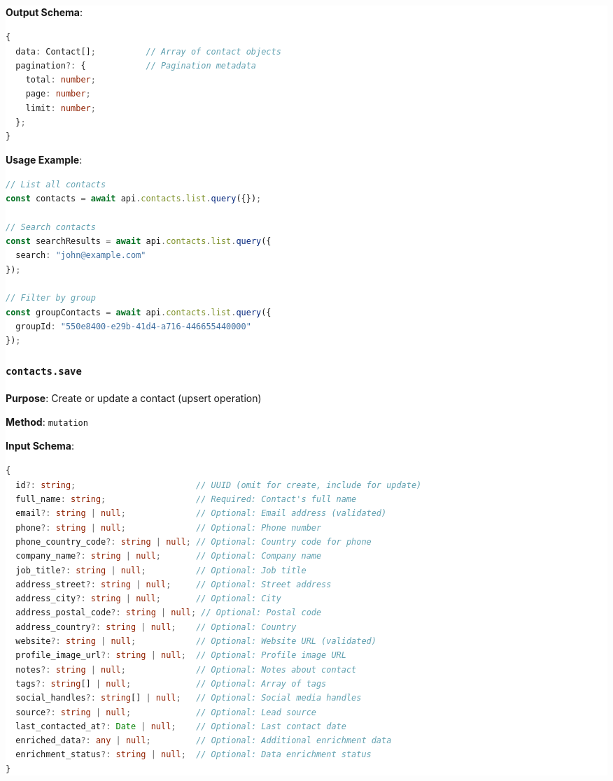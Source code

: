 **Output Schema**:
```typescript
{
  data: Contact[];          // Array of contact objects
  pagination?: {            // Pagination metadata
    total: number;
    page: number;
    limit: number;
  };
}
```

**Usage Example**:
```typescript
// List all contacts
const contacts = await api.contacts.list.query({});

// Search contacts
const searchResults = await api.contacts.list.query({
  search: "john@example.com"
});

// Filter by group
const groupContacts = await api.contacts.list.query({
  groupId: "550e8400-e29b-41d4-a716-446655440000"
});
```

### `contacts.save`

**Purpose**: Create or update a contact (upsert operation)

**Method**: `mutation`

**Input Schema**:
```typescript
{
  id?: string;                        // UUID (omit for create, include for update)
  full_name: string;                  // Required: Contact's full name
  email?: string | null;              // Optional: Email address (validated)
  phone?: string | null;              // Optional: Phone number
  phone_country_code?: string | null; // Optional: Country code for phone
  company_name?: string | null;       // Optional: Company name
  job_title?: string | null;          // Optional: Job title
  address_street?: string | null;     // Optional: Street address
  address_city?: string | null;       // Optional: City
  address_postal_code?: string | null; // Optional: Postal code
  address_country?: string | null;    // Optional: Country
  website?: string | null;            // Optional: Website URL (validated)
  profile_image_url?: string | null;  // Optional: Profile image URL
  notes?: string | null;              // Optional: Notes about contact
  tags?: string[] | null;             // Optional: Array of tags
  social_handles?: string[] | null;   // Optional: Social media handles
  source?: string | null;             // Optional: Lead source
  last_contacted_at?: Date | null;    // Optional: Last contact date
  enriched_data?: any | null;         // Optional: Additional enrichment data
  enrichment_status?: string | null;  // Optional: Data enrichment status
}
```
